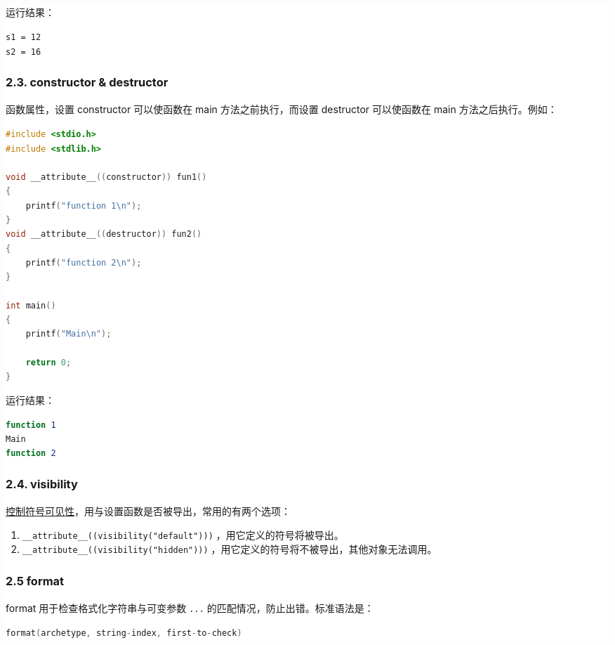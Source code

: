 运行结果：

```bash
s1 = 12
s2 = 16
```

### 2.3. constructor & destructor

函数属性，设置 constructor 可以使函数在 main 方法之前执行，而设置 destructor 可以使函数在 main 方法之后执行。例如：

```c
#include <stdio.h>
#include <stdlib.h>

void __attribute__((constructor)) fun1()
{
    printf("function 1\n");
}
void __attribute__((destructor)) fun2()
{
    printf("function 2\n");
}

int main()
{
    printf("Main\n");

    return 0;
}
```

运行结果：

```bash
function 1
Main
function 2
```

### 2.4. visibility

[控制符号可见性](https://www.ibm.com/developerworks/cn/aix/library/au-aix-symbol-visibility/index.html)，用与设置函数是否被导出，常用的有两个选项：

1. `__attribute__((visibility("default")))` ，用它定义的符号将被导出。
2. `__attribute__((visibility("hidden")))` ，用它定义的符号将不被导出，其他对象无法调用。

### 2.5 format

format 用于检查格式化字符串与可变参数 `...` 的匹配情况，防止出错。标准语法是：

```c
format(archetype, string-index, first-to-check)
```
